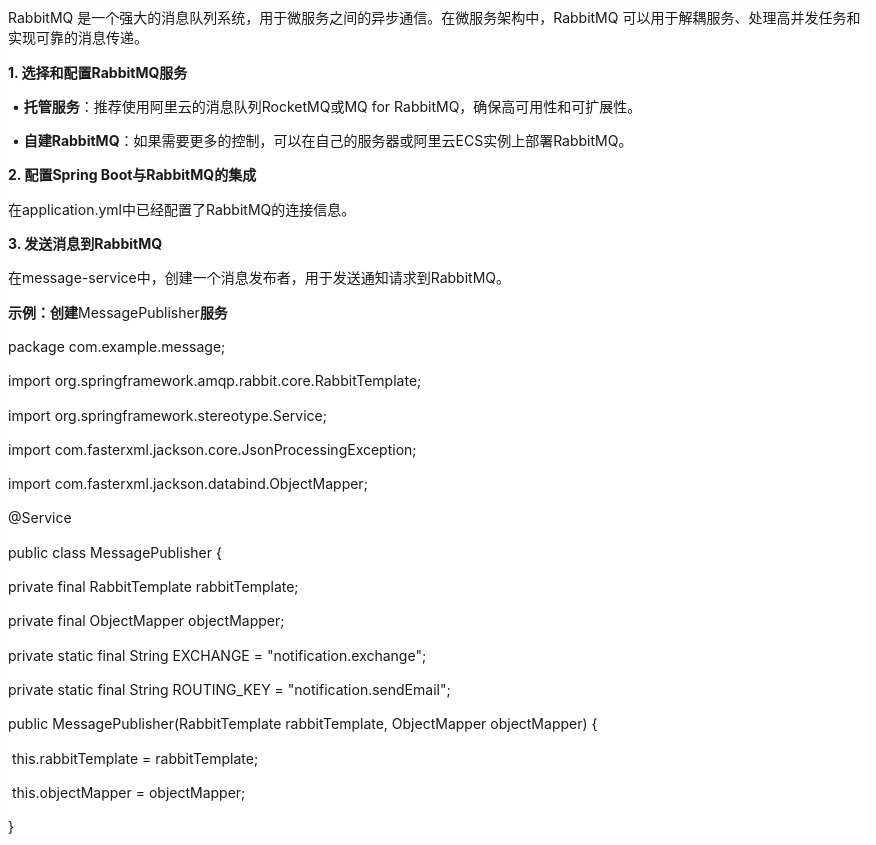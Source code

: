 
RabbitMQ 是一个强大的消息队列系统，用于微服务之间的异步通信。在微服务架构中，RabbitMQ 可以用于解耦服务、处理高并发任务和实现可靠的消息传递。



**1. 选择和配置RabbitMQ服务**



​	•	**托管服务**：推荐使用阿里云的消息队列RocketMQ或MQ for RabbitMQ，确保高可用性和可扩展性。

​	•	**自建RabbitMQ**：如果需要更多的控制，可以在自己的服务器或阿里云ECS实例上部署RabbitMQ。



**2. 配置Spring Boot与RabbitMQ的集成**



在application.yml中已经配置了RabbitMQ的连接信息。



**3. 发送消息到RabbitMQ**



在message-service中，创建一个消息发布者，用于发送通知请求到RabbitMQ。



**示例：创建**MessagePublisher**服务**



package com.example.message;



import org.springframework.amqp.rabbit.core.RabbitTemplate;

import org.springframework.stereotype.Service;

import com.fasterxml.jackson.core.JsonProcessingException;

import com.fasterxml.jackson.databind.ObjectMapper;



@Service

public class MessagePublisher {



  private final RabbitTemplate rabbitTemplate;

  private final ObjectMapper objectMapper;

  private static final String EXCHANGE = "notification.exchange";

  private static final String ROUTING_KEY = "notification.sendEmail";



  public MessagePublisher(RabbitTemplate rabbitTemplate, ObjectMapper objectMapper) {

​    this.rabbitTemplate = rabbitTemplate;

​    this.objectMapper = objectMapper;

  }

